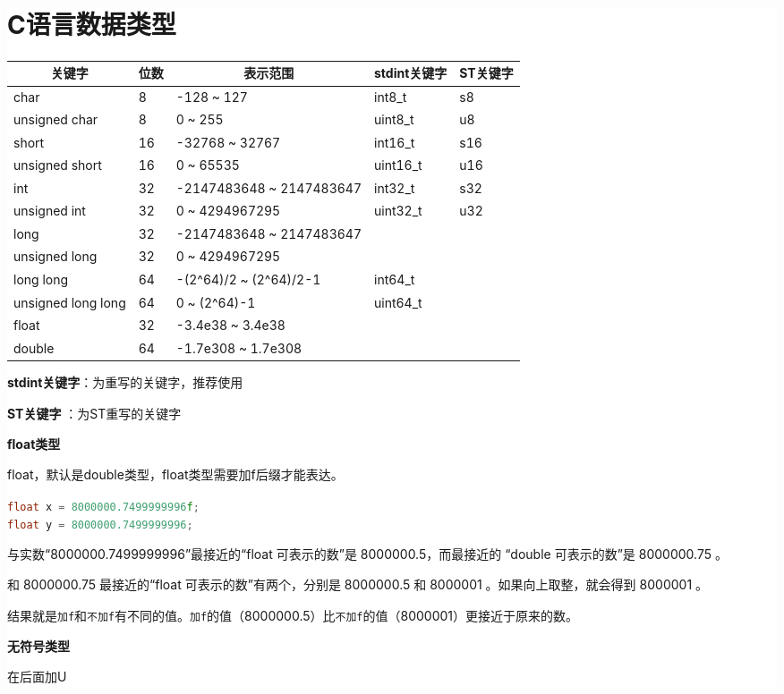 

# C语言数据类型

| **关键字**         | **位数** | **表示范围**             | **stdint关键字** | **ST关键字** |
| ------------------ | -------- | ------------------------ | ---------------- | ------------ |
| char               | 8        | -128 ~ 127               | int8_t           | s8           |
| unsigned char      | 8        | 0 ~ 255                  | uint8_t          | u8           |
| short              | 16       | -32768 ~ 32767           | int16_t          | s16          |
| unsigned short     | 16       | 0 ~ 65535                | uint16_t         | u16          |
| int                | 32       | -2147483648 ~ 2147483647 | int32_t          | s32          |
| unsigned int       | 32       | 0 ~ 4294967295           | uint32_t         | u32          |
| long               | 32       | -2147483648 ~ 2147483647 |                  |              |
| unsigned long      | 32       | 0 ~ 4294967295           |                  |              |
| long long          | 64       | -(2^64)/2 ~ (2^64)/2-1   | int64_t          |              |
| unsigned long long | 64       | 0 ~ (2^64)-1             | uint64_t         |              |
| float              | 32       | -3.4e38 ~ 3.4e38         |                  |              |
| double             | 64       | -1.7e308 ~ 1.7e308       |                  |              |

 **stdint关键字**：为重写的关键字，推荐使用

**ST关键字**  ：为ST重写的关键字



**float类型**

float，默认是double类型，float类型需要加f后缀才能表达。

````c
float x = 8000000.7499999996f;
float y = 8000000.7499999996;
````

与实数“8000000.7499999996”最接近的“float 可表示的数”是 8000000.5，而最接近的 “double 可表示的数”是 8000000.75 。

和 8000000.75 最接近的“float 可表示的数”有两个，分别是 8000000.5 和 8000001 。如果向上取整，就会得到 8000001 。

结果就是`加f`和`不加f`有不同的值。`加f`的值（8000000.5）比`不加f`的值（8000001）更接近于原来的数。



**无符号类型**

在后面加U






